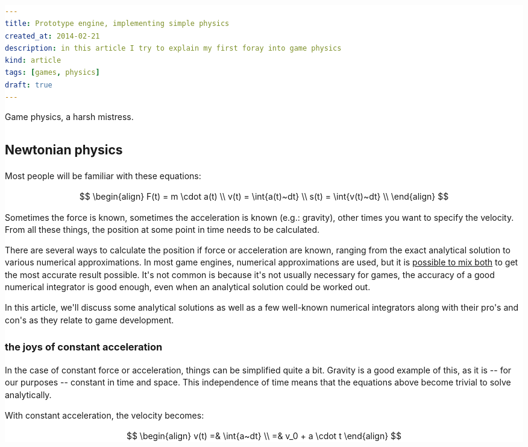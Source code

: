 ```yaml
---
title: Prototype engine, implementing simple physics
created_at: 2014-02-21
description: in this article I try to explain my first foray into game physics
kind: article
tags: [games, physics]
draft: true
---
```


Game physics, a harsh mistress.



Newtonian physics
-----------------

Most people will be familiar with these equations:

$$
\begin{align}
F(t) = m \cdot a(t) \\
v(t) = \int{a(t)~dt} \\
s(t) = \int{v(t)~dt} \\
\end{align}
$$

Sometimes the force is known, sometimes the acceleration is known (e.g.:
gravity), other times you want to specify the velocity. From all these
things, the position at some point in time needs to be calculated.

There are several ways to calculate the position if force or
acceleration are known, ranging from the exact analytical solution to
various numerical approximations. In most game engines, numerical
approximations are used, but it is [possible to mix
both](http://physicsforgames.blogspot.de/2010/02/kinematic-integration.html)
to get the most accurate result possible. It's not
common is because it's not usually necessary for games, the accuracy of
a good numerical integrator is good enough, even when an analytical
solution could be worked out.

In this article, we'll discuss some analytical solutions as well as a
few well-known numerical integrators along with their pro's and con's as
they relate to game development.

### the joys of constant acceleration

In the case of constant force or acceleration, things can be simplified
quite a bit. Gravity is a good example of this, as it is -- for our
purposes -- constant in time and space. This independence of time means
that the equations above become trivial to solve analytically.

With constant acceleration, the velocity becomes:

$$
\begin{align}
v(t) =& \int{a~dt} \\
     =& v_0 + a \cdot t
\end{align}
$$
